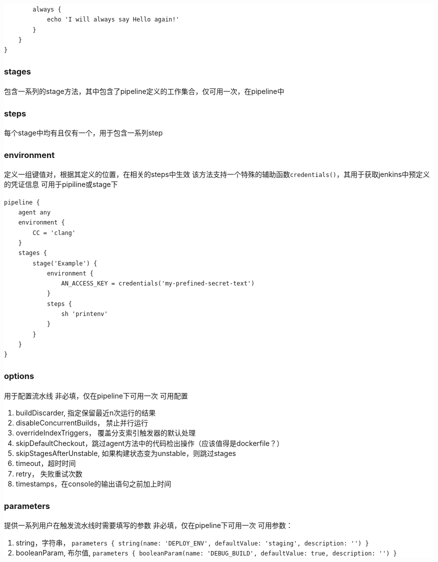 ```jenkinsfile
        always {
            echo 'I will always say Hello again!'
        }
    }
}
```

### stages
包含一系列的stage方法，其中包含了pipeline定义的工作集合，仅可用一次，在pipeline中

### steps
每个stage中均有且仅有一个，用于包含一系列step

### environment
定义一组键值对，根据其定义的位置，在相关的steps中生效
该方法支持一个特殊的辅助函数`credentials()`，其用于获取jenkins中预定义的凭证信息
可用于pipiline或stage下
```
pipeline {
    agent any
    environment { 
        CC = 'clang'
    }
    stages {
        stage('Example') {
            environment { 
                AN_ACCESS_KEY = credentials('my-prefined-secret-text') 
            }
            steps {
                sh 'printenv'
            }
        }
    }
}
```

### options
用于配置流水线
非必填，仅在pipeline下可用一次
可用配置
1. buildDiscarder, 指定保留最近n次运行的结果
2. disableConcurrentBuilds， 禁止并行运行
3. overrideIndexTriggers， 覆盖分支索引触发器的默认处理
4. skipDefaultCheckout，跳过agent方法中的代码检出操作（应该值得是dockerfile？）
5. skipStagesAfterUnstable, 如果构建状态变为unstable，则跳过stages
6. timeout，超时时间
7. retry， 失败重试次数
8. timestamps，在console的输出语句之前加上时间

### parameters
提供一系列用户在触发流水线时需要填写的参数
非必填，仅在pipeline下可用一次
可用参数：
1. string，字符串， `parameters { string(name: 'DEPLOY_ENV',
defaultValue: 'staging', description: '') }`
2. booleanParam, 布尔值, `parameters { booleanParam(name: 'DEBUG_BUILD',
defaultValue: true, description: '') }`
